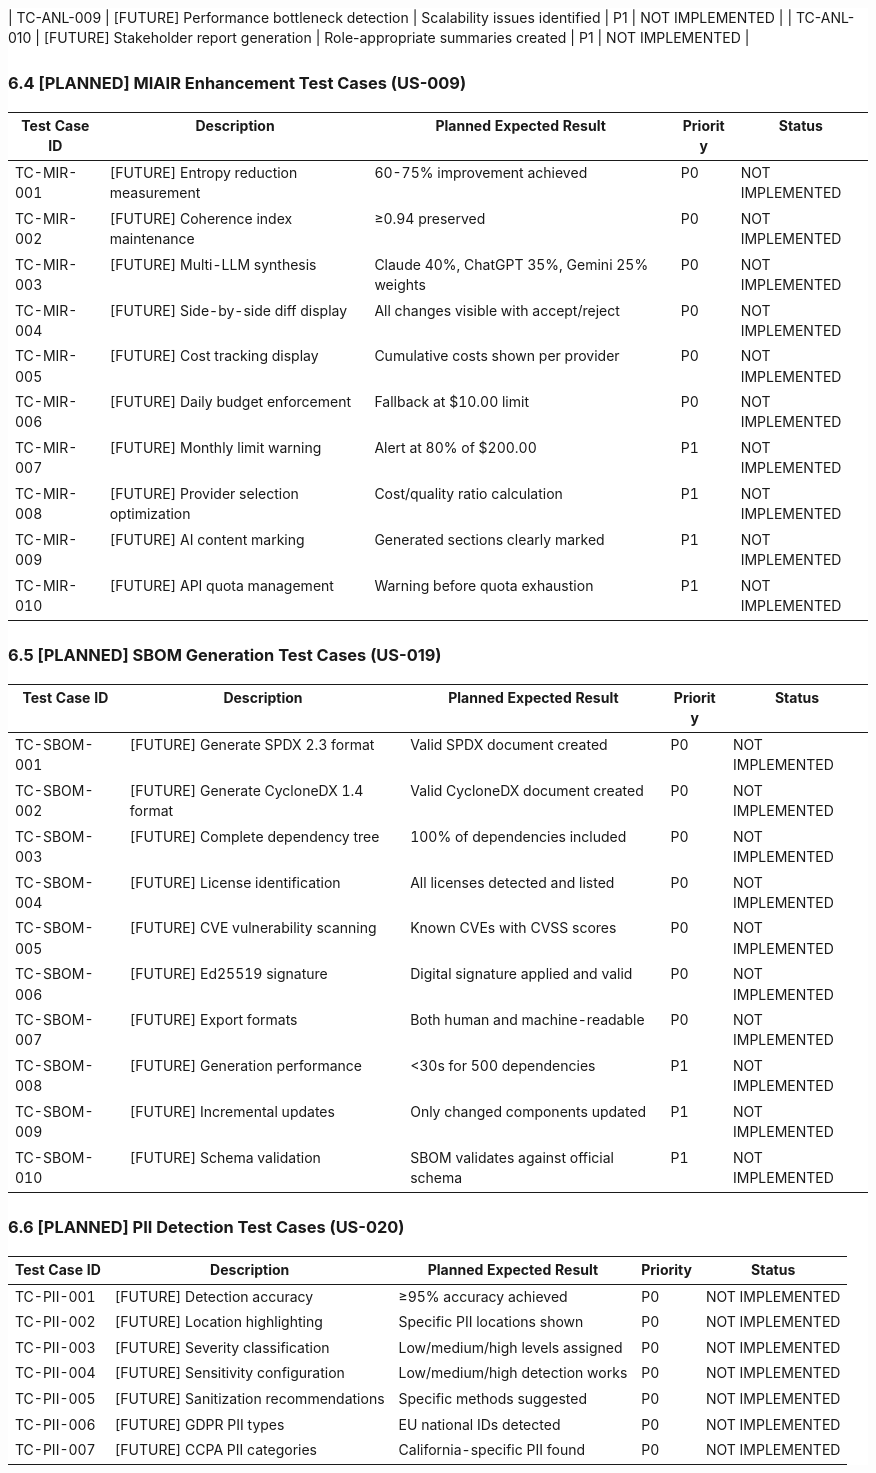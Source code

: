 | TC-ANL-009 | [FUTURE] Performance bottleneck detection | Scalability issues identified | P1 | NOT IMPLEMENTED |
| TC-ANL-010 | [FUTURE] Stakeholder report generation | Role-appropriate summaries created | P1 | NOT IMPLEMENTED |

### 6.4 [PLANNED] MIAIR Enhancement Test Cases (US-009)

| Test Case ID | Description | Planned Expected Result | Priority | Status |
|--------------|-------------|-------------------------|----------|---------|
| TC-MIR-001 | [FUTURE] Entropy reduction measurement | 60-75% improvement achieved | P0 | NOT IMPLEMENTED |
| TC-MIR-002 | [FUTURE] Coherence index maintenance | ≥0.94 preserved | P0 | NOT IMPLEMENTED |
| TC-MIR-003 | [FUTURE] Multi-LLM synthesis | Claude 40%, ChatGPT 35%, Gemini 25% weights | P0 | NOT IMPLEMENTED |
| TC-MIR-004 | [FUTURE] Side-by-side diff display | All changes visible with accept/reject | P0 | NOT IMPLEMENTED |
| TC-MIR-005 | [FUTURE] Cost tracking display | Cumulative costs shown per provider | P0 | NOT IMPLEMENTED |
| TC-MIR-006 | [FUTURE] Daily budget enforcement | Fallback at $10.00 limit | P0 | NOT IMPLEMENTED |
| TC-MIR-007 | [FUTURE] Monthly limit warning | Alert at 80% of $200.00 | P1 | NOT IMPLEMENTED |
| TC-MIR-008 | [FUTURE] Provider selection optimization | Cost/quality ratio calculation | P1 | NOT IMPLEMENTED |
| TC-MIR-009 | [FUTURE] AI content marking | Generated sections clearly marked | P1 | NOT IMPLEMENTED |
| TC-MIR-010 | [FUTURE] API quota management | Warning before quota exhaustion | P1 | NOT IMPLEMENTED |

### 6.5 [PLANNED] SBOM Generation Test Cases (US-019)

| Test Case ID | Description | Planned Expected Result | Priority | Status |
|--------------|-------------|-------------------------|----------|---------|
| TC-SBOM-001 | [FUTURE] Generate SPDX 2.3 format | Valid SPDX document created | P0 | NOT IMPLEMENTED |
| TC-SBOM-002 | [FUTURE] Generate CycloneDX 1.4 format | Valid CycloneDX document created | P0 | NOT IMPLEMENTED |
| TC-SBOM-003 | [FUTURE] Complete dependency tree | 100% of dependencies included | P0 | NOT IMPLEMENTED |
| TC-SBOM-004 | [FUTURE] License identification | All licenses detected and listed | P0 | NOT IMPLEMENTED |
| TC-SBOM-005 | [FUTURE] CVE vulnerability scanning | Known CVEs with CVSS scores | P0 | NOT IMPLEMENTED |
| TC-SBOM-006 | [FUTURE] Ed25519 signature | Digital signature applied and valid | P0 | NOT IMPLEMENTED |
| TC-SBOM-007 | [FUTURE] Export formats | Both human and machine-readable | P0 | NOT IMPLEMENTED |
| TC-SBOM-008 | [FUTURE] Generation performance | <30s for 500 dependencies | P1 | NOT IMPLEMENTED |
| TC-SBOM-009 | [FUTURE] Incremental updates | Only changed components updated | P1 | NOT IMPLEMENTED |
| TC-SBOM-010 | [FUTURE] Schema validation | SBOM validates against official schema | P1 | NOT IMPLEMENTED |

### 6.6 [PLANNED] PII Detection Test Cases (US-020)

| Test Case ID | Description | Planned Expected Result | Priority | Status |
|--------------|-------------|-------------------------|----------|---------|
| TC-PII-001 | [FUTURE] Detection accuracy | ≥95% accuracy achieved | P0 | NOT IMPLEMENTED |
| TC-PII-002 | [FUTURE] Location highlighting | Specific PII locations shown | P0 | NOT IMPLEMENTED |
| TC-PII-003 | [FUTURE] Severity classification | Low/medium/high levels assigned | P0 | NOT IMPLEMENTED |
| TC-PII-004 | [FUTURE] Sensitivity configuration | Low/medium/high detection works | P0 | NOT IMPLEMENTED |
| TC-PII-005 | [FUTURE] Sanitization recommendations | Specific methods suggested | P0 | NOT IMPLEMENTED |
| TC-PII-006 | [FUTURE] GDPR PII types | EU national IDs detected | P0 | NOT IMPLEMENTED |
| TC-PII-007 | [FUTURE] CCPA PII categories | California-specific PII found | P0 | NOT IMPLEMENTED |
